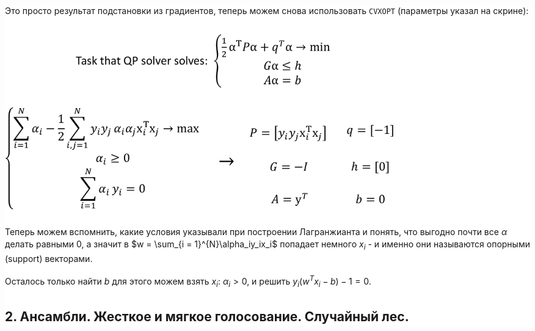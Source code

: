 Это просто результат подстановки из градиентов, теперь можем снова использовать `CVXOPT` (параметры указал на скрине):

<img src="images/18_svm_6.png" alt="" width="75%" height="75%">

Теперь можем вспомнить, какие условия указывали при построении Лагранжианта и понять, что выгодно почти все $\alpha$ делать равными 0, а значит в $w = \sum_{i = 1}^{N}\alpha_iy_ix_i$ попадает немного $x_i$ - и именно они называются опорными (support) векторами.

Осталось только найти $b$ для этого можем взять $x_i:\ \alpha_i > 0$, и решить $y_i(w^Tx_i - b) - 1 = 0$.

## 2. Ансамбли. Жесткое и мягкое голосование. Случайный лес.

